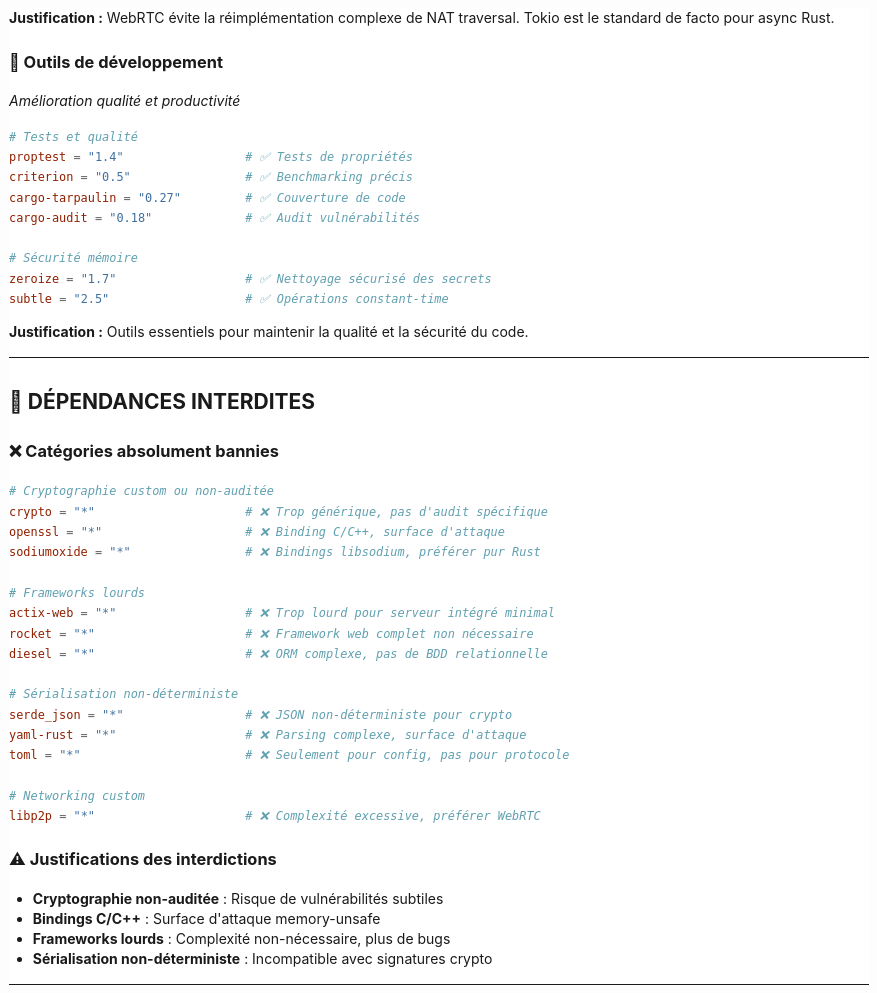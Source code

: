 **Justification :** WebRTC évite la réimplémentation complexe de NAT traversal. Tokio est le standard de facto pour async Rust.

### **🧪 Outils de développement**
*Amélioration qualité et productivité*

```toml
# Tests et qualité
proptest = "1.4"                 # ✅ Tests de propriétés
criterion = "0.5"                # ✅ Benchmarking précis
cargo-tarpaulin = "0.27"         # ✅ Couverture de code
cargo-audit = "0.18"             # ✅ Audit vulnérabilités

# Sécurité mémoire
zeroize = "1.7"                  # ✅ Nettoyage sécurisé des secrets
subtle = "2.5"                   # ✅ Opérations constant-time
```

**Justification :** Outils essentiels pour maintenir la qualité et la sécurité du code.

---

## 🚫 DÉPENDANCES INTERDITES

### **❌ Catégories absolument bannies**

```toml
# Cryptographie custom ou non-auditée
crypto = "*"                     # ❌ Trop générique, pas d'audit spécifique  
openssl = "*"                    # ❌ Binding C/C++, surface d'attaque
sodiumoxide = "*"                # ❌ Bindings libsodium, préférer pur Rust

# Frameworks lourds
actix-web = "*"                  # ❌ Trop lourd pour serveur intégré minimal
rocket = "*"                     # ❌ Framework web complet non nécessaire
diesel = "*"                     # ❌ ORM complexe, pas de BDD relationnelle

# Sérialisation non-déterministe  
serde_json = "*"                 # ❌ JSON non-déterministe pour crypto
yaml-rust = "*"                  # ❌ Parsing complexe, surface d'attaque
toml = "*"                       # ❌ Seulement pour config, pas pour protocole

# Networking custom
libp2p = "*"                     # ❌ Complexité excessive, préférer WebRTC
```

### **⚠️ Justifications des interdictions**

- **Cryptographie non-auditée** : Risque de vulnérabilités subtiles
- **Bindings C/C++** : Surface d'attaque memory-unsafe  
- **Frameworks lourds** : Complexité non-nécessaire, plus de bugs
- **Sérialisation non-déterministe** : Incompatible avec signatures crypto

---
